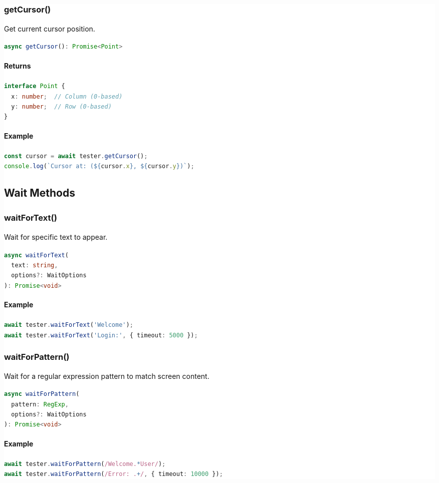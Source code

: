 ### getCursor()

Get current cursor position.

```typescript
async getCursor(): Promise<Point>
```

#### Returns
```typescript
interface Point {
  x: number;  // Column (0-based)
  y: number;  // Row (0-based)
}
```

#### Example
```typescript
const cursor = await tester.getCursor();
console.log(`Cursor at: (${cursor.x}, ${cursor.y})`);
```

## Wait Methods

### waitForText()

Wait for specific text to appear.

```typescript
async waitForText(
  text: string,
  options?: WaitOptions
): Promise<void>
```

#### Example
```typescript
await tester.waitForText('Welcome');
await tester.waitForText('Login:', { timeout: 5000 });
```

### waitForPattern()

Wait for a regular expression pattern to match screen content.

```typescript
async waitForPattern(
  pattern: RegExp,
  options?: WaitOptions
): Promise<void>
```

#### Example
```typescript
await tester.waitForPattern(/Welcome.*User/);
await tester.waitForPattern(/Error: .+/, { timeout: 10000 });
```
